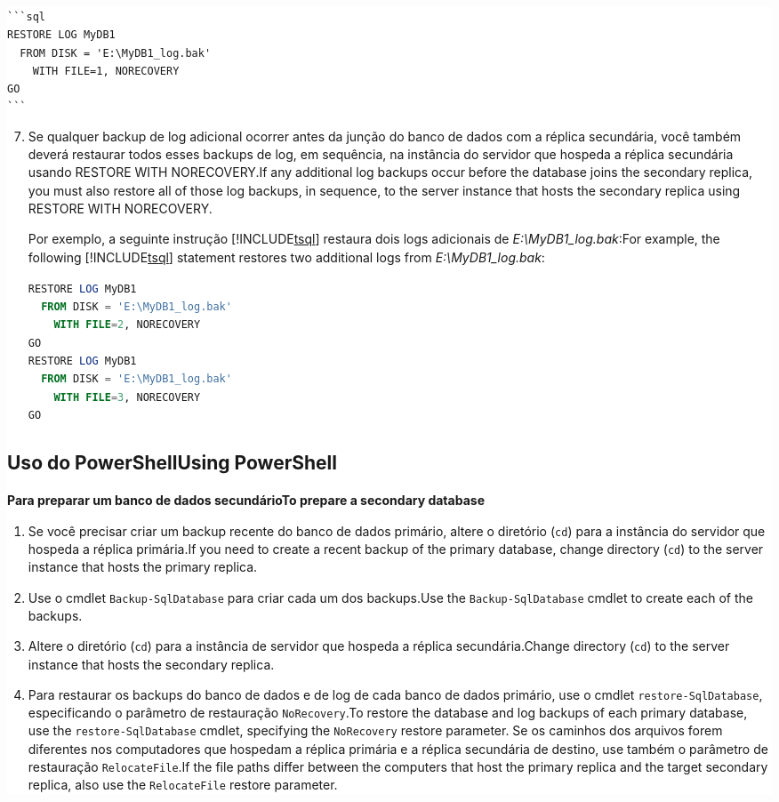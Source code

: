     ```sql
    RESTORE LOG MyDB1   
      FROM DISK = 'E:\MyDB1_log.bak'   
        WITH FILE=1, NORECOVERY  
    GO  
    ```  
  
7.  <span data-ttu-id="77c54-200">Se qualquer backup de log adicional ocorrer antes da junção do banco de dados com a réplica secundária, você também deverá restaurar todos esses backups de log, em sequência, na instância do servidor que hospeda a réplica secundária usando RESTORE WITH NORECOVERY.</span><span class="sxs-lookup"><span data-stu-id="77c54-200">If any additional log backups occur before the database joins the secondary replica, you must also restore all of those log backups, in sequence, to the server instance that hosts the secondary replica using RESTORE WITH NORECOVERY.</span></span>  
  
     <span data-ttu-id="77c54-201">Por exemplo, a seguinte instrução [!INCLUDE[tsql](../../../includes/tsql-md.md)] restaura dois logs adicionais de *E:\MyDB1_log.bak*:</span><span class="sxs-lookup"><span data-stu-id="77c54-201">For example, the following [!INCLUDE[tsql](../../../includes/tsql-md.md)] statement restores two additional logs from *E:\MyDB1_log.bak*:</span></span>  
  
    ```sql
    RESTORE LOG MyDB1   
      FROM DISK = 'E:\MyDB1_log.bak'   
        WITH FILE=2, NORECOVERY  
    GO  
    RESTORE LOG MyDB1   
      FROM DISK = 'E:\MyDB1_log.bak'   
        WITH FILE=3, NORECOVERY  
    GO  
    ```  
  
##  <a name="using-powershell"></a><a name="PowerShellProcedure"></a> <span data-ttu-id="77c54-202">Uso do PowerShell</span><span class="sxs-lookup"><span data-stu-id="77c54-202">Using PowerShell</span></span>  
 <span data-ttu-id="77c54-203">**Para preparar um banco de dados secundário**</span><span class="sxs-lookup"><span data-stu-id="77c54-203">**To prepare a secondary database**</span></span>  
  
1.  <span data-ttu-id="77c54-204">Se você precisar criar um backup recente do banco de dados primário, altere o diretório (`cd`) para a instância do servidor que hospeda a réplica primária.</span><span class="sxs-lookup"><span data-stu-id="77c54-204">If you need to create a recent backup of the primary database, change directory (`cd`) to the server instance that hosts the primary replica.</span></span>  
  
2.  <span data-ttu-id="77c54-205">Use o cmdlet `Backup-SqlDatabase` para criar cada um dos backups.</span><span class="sxs-lookup"><span data-stu-id="77c54-205">Use the `Backup-SqlDatabase` cmdlet to create each of the backups.</span></span>  
  
3.  <span data-ttu-id="77c54-206">Altere o diretório (`cd`) para a instância de servidor que hospeda a réplica secundária.</span><span class="sxs-lookup"><span data-stu-id="77c54-206">Change directory (`cd`) to the server instance that hosts the secondary replica.</span></span>  
  
4.  <span data-ttu-id="77c54-207">Para restaurar os backups do banco de dados e de log de cada banco de dados primário, use o cmdlet `restore-SqlDatabase`, especificando o parâmetro de restauração `NoRecovery`.</span><span class="sxs-lookup"><span data-stu-id="77c54-207">To restore the database and log backups of each primary database, use the `restore-SqlDatabase` cmdlet, specifying the `NoRecovery` restore parameter.</span></span> <span data-ttu-id="77c54-208">Se os caminhos dos arquivos forem diferentes nos computadores que hospedam a réplica primária e a réplica secundária de destino, use também o parâmetro de restauração `RelocateFile`.</span><span class="sxs-lookup"><span data-stu-id="77c54-208">If the file paths differ between the computers that host the primary replica and the target secondary replica, also use the `RelocateFile` restore parameter.</span></span>  
  